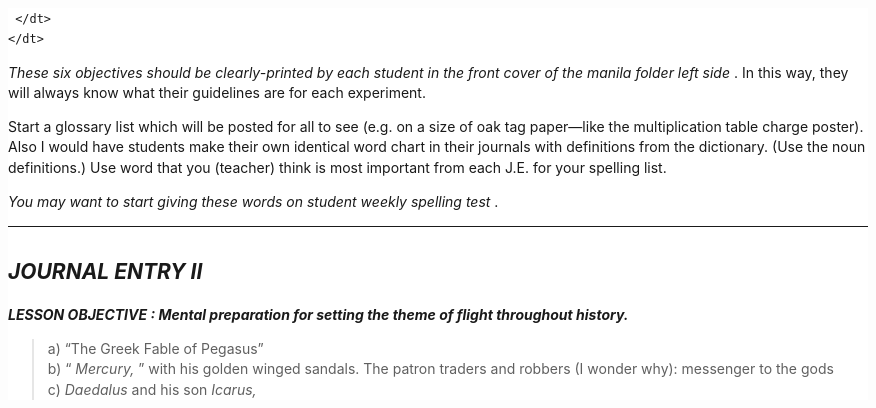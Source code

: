      </dt>
    </dt>
   </dt>
  </dl>
 </blockquote>
 <i>
  These six objectives should be clearly-printed by each
 </i>
 <i>
  student in the front cover of the manila folder left side
 </i>
 . In this way, they will always know what their guidelines are for each experiment.
 <p>
  Start a glossary list which will be posted for all to see (e.g. on a size of oak tag paper—like the multiplication table charge poster). Also I would have students make their own identical word chart in their journals with definitions from the dictionary. (Use the noun definitions.) Use word that you (teacher) think is most important from each J.E. for your spelling list.
 </p>
 <p>
  <i>
   You may want to start giving these words on student weekly
  </i>
  <i>
   spelling test
  </i>
  .
 </p>
<hr/>
 <h2>
  <i>
   JOURNAL ENTRY II
  </i>
 </h2>
 <p>
  <b>
   <i>
    <i>
     LESSON OBJECTIVE
    </i>
    : Mental preparation for setting the theme of flight throughout history.
   </i>
  </b>
  <br/>
 </p>
 <blockquote>
  <dl>
   <dt>
    a) “The Greek Fable of Pegasus”
    <dt>
     b) “
     <i>
      Mercury,
     </i>
     ” with his golden winged sandals. The patron traders and robbers (I wonder why): messenger to the gods
     <dt>
      c)
      <i>
       Daedalus
      </i>
      and his son
      <i>
       Icarus,
      </i>
